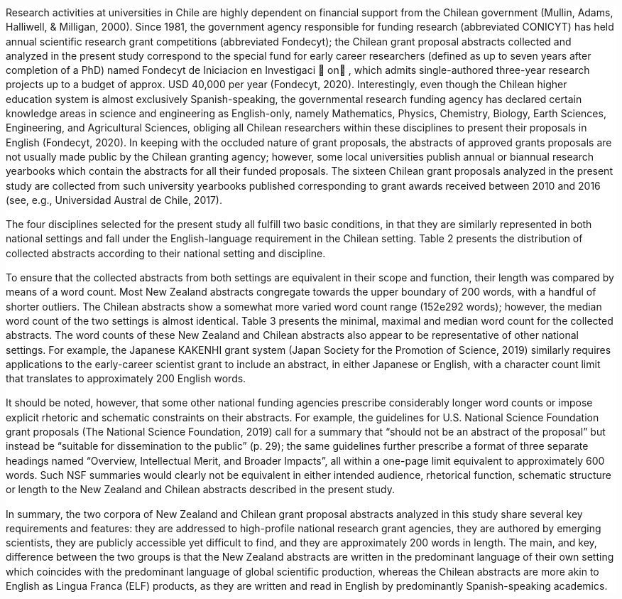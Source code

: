 Research activities at universities in Chile are highly dependent on financial support from the Chilean government (Mullin, Adams, Halliwell, & Milligan, 2000). Since 1981, the government agency responsible for funding research (abbreviated CONICYT) has held annual scientific research grant competitions (abbreviated Fondecyt); the Chilean grant proposal abstracts collected and analyzed in the present study correspond to the special fund for early career researchers (defined as up to seven years after completion of a PhD) named Fondecyt de Iniciacion en Investigaci  on , which admits single-authored three-year research projects up to a budget of approx. USD 40,000 per year (Fondecyt, 2020). Interestingly, even though the Chilean higher education system is almost exclusively Spanish-speaking, the governmental research funding agency has declared certain knowledge areas in science and engineering as English-only, namely Mathematics, Physics, Chemistry, Biology, Earth Sciences, Engineering, and Agricultural Sciences, obliging all Chilean researchers within these disciplines to present their proposals in English (Fondecyt, 2020). In keeping with the occluded nature of grant proposals, the abstracts of approved grants proposals are not usually made public by the Chilean granting agency; however, some local universities publish annual or biannual research yearbooks which contain the abstracts for all their funded proposals. The sixteen Chilean grant proposals analyzed in the present study are collected from such university yearbooks published corresponding to grant awards received between 2010 and 2016 (see, e.g., Universidad Austral de Chile, 2017).

The four disciplines selected for the present study all fulfill two basic conditions, in that they are similarly represented in both national settings and fall under the English-language requirement in the Chilean setting. Table 2 presents the distribution of collected abstracts according to their national setting and discipline.

To ensure that the collected abstracts from both settings are equivalent in their scope and function, their length was compared by means of a word count. Most New Zealand abstracts congregate towards the upper boundary of 200 words, with a handful of shorter outliers. The Chilean abstracts show a somewhat more varied word count range (152e292 words); however, the median word count of the two settings is almost identical. Table 3 presents the minimal, maximal and median word count for the collected abstracts. The word counts of these New Zealand and Chilean abstracts also appear to be representative of other national settings. For example, the Japanese KAKENHI grant system (Japan Society for the Promotion of Science, 2019) similarly requires applications to the early-career scientist grant to include an abstract, in either Japanese or English, with a character count limit that translates to approximately 200 English words.

It should be noted, however, that some other national funding agencies prescribe considerably longer word counts or impose explicit rhetoric and schematic constraints on their abstracts. For example, the guidelines for U.S. National Science Foundation grant proposals (The National Science Foundation, 2019) call for a summary that “should not be an abstract of the proposal” but instead be “suitable for dissemination to the public” (p. 29); the same guidelines further prescribe a format of three separate headings named “Overview, Intellectual Merit, and Broader Impacts”, all within a one-page limit equivalent to approximately 600 words. Such NSF summaries would clearly not be equivalent in either intended audience, rhetorical function, schematic structure or length to the New Zealand and Chilean abstracts described in the present study.

In summary, the two corpora of New Zealand and Chilean grant proposal abstracts analyzed in this study share several key requirements and features: they are addressed to high-profile national research grant agencies, they are authored by emerging scientists, they are publicly accessible yet difficult to find, and they are approximately 200 words in length. The main, and key, difference between the two groups is that the New Zealand abstracts are written in the predominant language of their own setting which coincides with the predominant language of global scientific production, whereas the Chilean abstracts are more akin to English as Lingua Franca (ELF) products, as they are written and read in English by predominantly Spanish-speaking academics.
